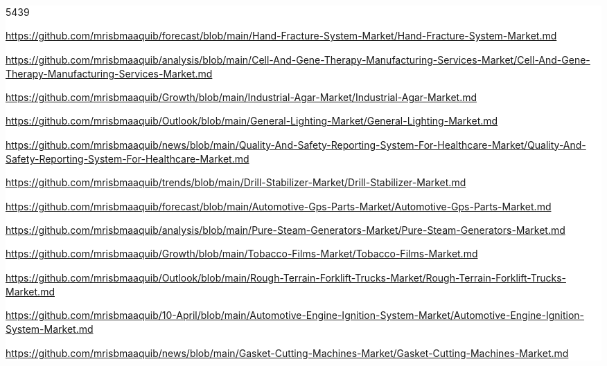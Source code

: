 5439</p><p><a href="https://github.com/mrisbmaaquib/forecast/blob/main/Hand-Fracture-System-Market/Hand-Fracture-System-Market.md">https://github.com/mrisbmaaquib/forecast/blob/main/Hand-Fracture-System-Market/Hand-Fracture-System-Market.md</a></p><p><a href="https://github.com/mrisbmaaquib/analysis/blob/main/Cell-And-Gene-Therapy-Manufacturing-Services-Market/Cell-And-Gene-Therapy-Manufacturing-Services-Market.md">https://github.com/mrisbmaaquib/analysis/blob/main/Cell-And-Gene-Therapy-Manufacturing-Services-Market/Cell-And-Gene-Therapy-Manufacturing-Services-Market.md</a></p><p><a href="https://github.com/mrisbmaaquib/Growth/blob/main/Industrial-Agar-Market/Industrial-Agar-Market.md">https://github.com/mrisbmaaquib/Growth/blob/main/Industrial-Agar-Market/Industrial-Agar-Market.md</a></p><p><a href="https://github.com/mrisbmaaquib/Outlook/blob/main/General-Lighting-Market/General-Lighting-Market.md">https://github.com/mrisbmaaquib/Outlook/blob/main/General-Lighting-Market/General-Lighting-Market.md</a></p><p><a href="https://github.com/mrisbmaaquib/news/blob/main/Quality-And-Safety-Reporting-System-For-Healthcare-Market/Quality-And-Safety-Reporting-System-For-Healthcare-Market.md">https://github.com/mrisbmaaquib/news/blob/main/Quality-And-Safety-Reporting-System-For-Healthcare-Market/Quality-And-Safety-Reporting-System-For-Healthcare-Market.md</a></p><p><a href="https://github.com/mrisbmaaquib/trends/blob/main/Drill-Stabilizer-Market/Drill-Stabilizer-Market.md">https://github.com/mrisbmaaquib/trends/blob/main/Drill-Stabilizer-Market/Drill-Stabilizer-Market.md</a></p><p><a href="https://github.com/mrisbmaaquib/forecast/blob/main/Automotive-Gps-Parts-Market/Automotive-Gps-Parts-Market.md">https://github.com/mrisbmaaquib/forecast/blob/main/Automotive-Gps-Parts-Market/Automotive-Gps-Parts-Market.md</a></p><p><a href="https://github.com/mrisbmaaquib/analysis/blob/main/Pure-Steam-Generators-Market/Pure-Steam-Generators-Market.md">https://github.com/mrisbmaaquib/analysis/blob/main/Pure-Steam-Generators-Market/Pure-Steam-Generators-Market.md</a></p><p><a href="https://github.com/mrisbmaaquib/Growth/blob/main/Tobacco-Films-Market/Tobacco-Films-Market.md">https://github.com/mrisbmaaquib/Growth/blob/main/Tobacco-Films-Market/Tobacco-Films-Market.md</a></p><p><a href="https://github.com/mrisbmaaquib/Outlook/blob/main/Rough-Terrain-Forklift-Trucks-Market/Rough-Terrain-Forklift-Trucks-Market.md">https://github.com/mrisbmaaquib/Outlook/blob/main/Rough-Terrain-Forklift-Trucks-Market/Rough-Terrain-Forklift-Trucks-Market.md</a></p><p><a href="https://github.com/mrisbmaaquib/10-April/blob/main/Automotive-Engine-Ignition-System-Market/Automotive-Engine-Ignition-System-Market.md">https://github.com/mrisbmaaquib/10-April/blob/main/Automotive-Engine-Ignition-System-Market/Automotive-Engine-Ignition-System-Market.md</a></p><p><a href="https://github.com/mrisbmaaquib/news/blob/main/Gasket-Cutting-Machines-Market/Gasket-Cutting-Machines-Market.md">https://github.com/mrisbmaaquib/news/blob/main/Gasket-Cutting-Machines-Market/Gasket-Cutting-Machines-Market.md</a></p>
